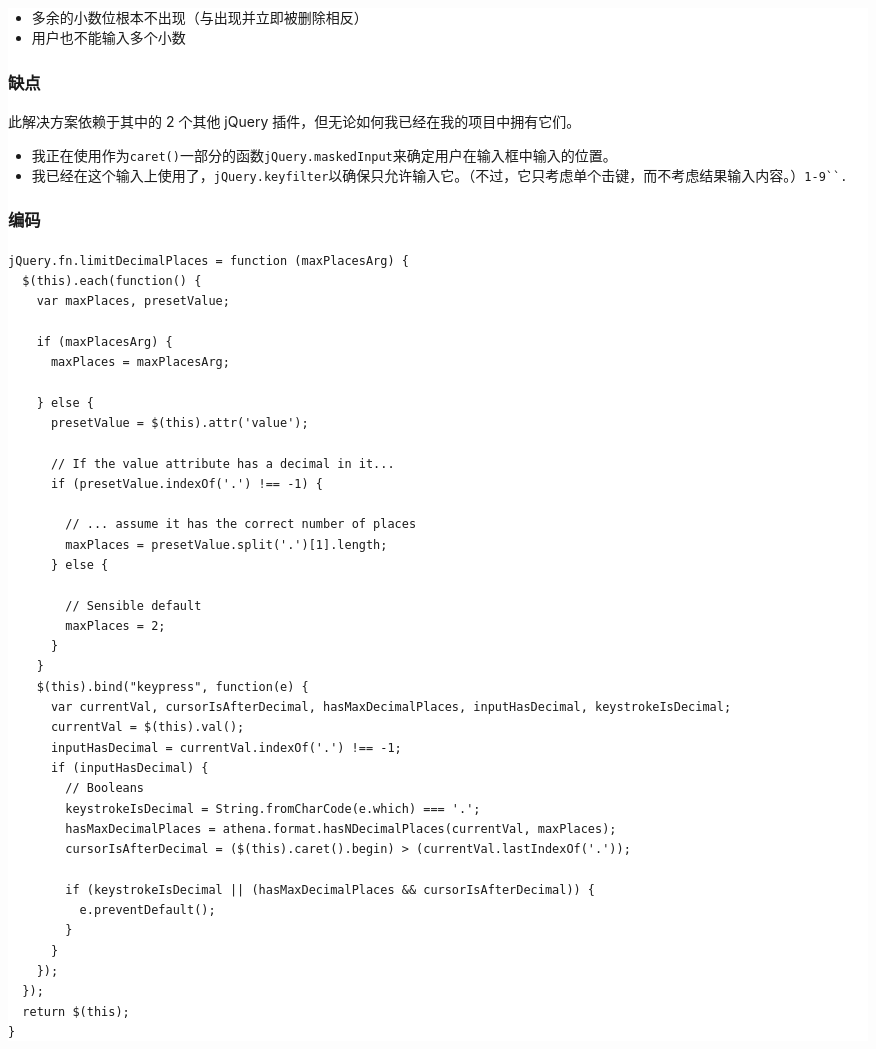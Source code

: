 *   多余的小数位根本不出现（与出现并立即被删除相反）
*   用户也不能输入多个小数

### 缺点

此解决方案依赖于其中的 2 个其他 jQuery 插件，但无论如何我已经在我的项目中拥有它们。

*   我正在使用作为`caret()`一部分的函数`jQuery.maskedInput`来确定用户在输入框中输入的位置。
*   我已经在这个输入上使用了，`jQuery.keyfilter`以确保只允许输入它。（不过，它只考虑单个击键，而不考虑结果输入内容。）`1-9``.`

### 编码

```
jQuery.fn.limitDecimalPlaces = function (maxPlacesArg) {
  $(this).each(function() {
    var maxPlaces, presetValue;

    if (maxPlacesArg) {
      maxPlaces = maxPlacesArg;

    } else {
      presetValue = $(this).attr('value');

      // If the value attribute has a decimal in it...
      if (presetValue.indexOf('.') !== -1) {

        // ... assume it has the correct number of places
        maxPlaces = presetValue.split('.')[1].length;
      } else {

        // Sensible default
        maxPlaces = 2;
      }
    }
    $(this).bind("keypress", function(e) {
      var currentVal, cursorIsAfterDecimal, hasMaxDecimalPlaces, inputHasDecimal, keystrokeIsDecimal;
      currentVal = $(this).val();
      inputHasDecimal = currentVal.indexOf('.') !== -1;
      if (inputHasDecimal) {
        // Booleans
        keystrokeIsDecimal = String.fromCharCode(e.which) === '.';
        hasMaxDecimalPlaces = athena.format.hasNDecimalPlaces(currentVal, maxPlaces);
        cursorIsAfterDecimal = ($(this).caret().begin) > (currentVal.lastIndexOf('.'));

        if (keystrokeIsDecimal || (hasMaxDecimalPlaces && cursorIsAfterDecimal)) {
          e.preventDefault();
        }
      }
    });
  });
  return $(this);
} 
```
